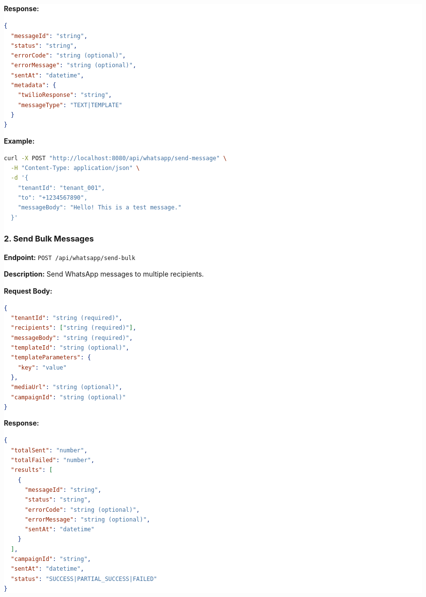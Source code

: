 **Response:**
```json
{
  "messageId": "string",
  "status": "string",
  "errorCode": "string (optional)",
  "errorMessage": "string (optional)",
  "sentAt": "datetime",
  "metadata": {
    "twilioResponse": "string",
    "messageType": "TEXT|TEMPLATE"
  }
}
```

**Example:**
```bash
curl -X POST "http://localhost:8080/api/whatsapp/send-message" \
  -H "Content-Type: application/json" \
  -d '{
    "tenantId": "tenant_001",
    "to": "+1234567890",
    "messageBody": "Hello! This is a test message."
  }'
```

### 2. Send Bulk Messages

**Endpoint:** `POST /api/whatsapp/send-bulk`

**Description:** Send WhatsApp messages to multiple recipients.

**Request Body:**
```json
{
  "tenantId": "string (required)",
  "recipients": ["string (required)"],
  "messageBody": "string (required)",
  "templateId": "string (optional)",
  "templateParameters": {
    "key": "value"
  },
  "mediaUrl": "string (optional)",
  "campaignId": "string (optional)"
}
```

**Response:**
```json
{
  "totalSent": "number",
  "totalFailed": "number",
  "results": [
    {
      "messageId": "string",
      "status": "string",
      "errorCode": "string (optional)",
      "errorMessage": "string (optional)",
      "sentAt": "datetime"
    }
  ],
  "campaignId": "string",
  "sentAt": "datetime",
  "status": "SUCCESS|PARTIAL_SUCCESS|FAILED"
}
```
